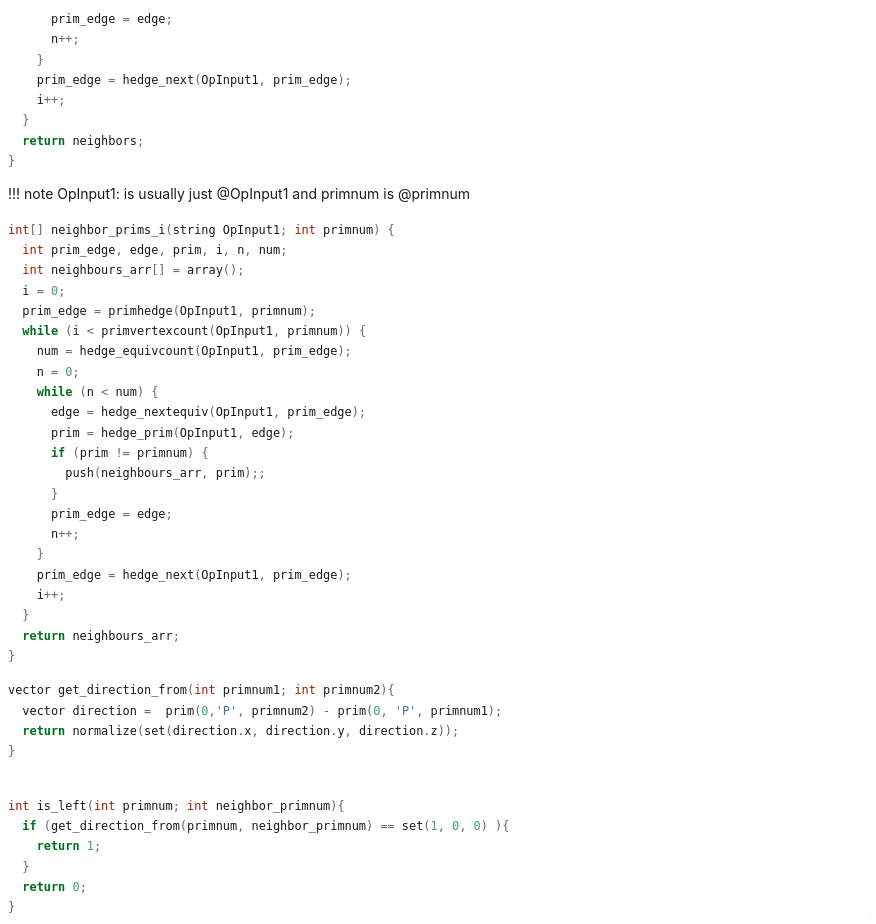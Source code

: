 ```c
      prim_edge = edge;
      n++;
    }
    prim_edge = hedge_next(OpInput1, prim_edge);
    i++;
  }
  return neighbors;
}
```

!!! note
    OpInput1: is usually just @OpInput1 and primnum is @primnum

```c
int[] neighbor_prims_i(string OpInput1; int primnum) {
  int prim_edge, edge, prim, i, n, num;
  int neighbours_arr[] = array();
  i = 0;
  prim_edge = primhedge(OpInput1, primnum);
  while (i < primvertexcount(OpInput1, primnum)) {
    num = hedge_equivcount(OpInput1, prim_edge);
    n = 0;
    while (n < num) {
      edge = hedge_nextequiv(OpInput1, prim_edge);
      prim = hedge_prim(OpInput1, edge);
      if (prim != primnum) {
        push(neighbours_arr, prim);;
      }
      prim_edge = edge;
      n++;
    }
    prim_edge = hedge_next(OpInput1, prim_edge);
    i++;
  }
  return neighbours_arr;
}
```


```c
vector get_direction_from(int primnum1; int primnum2){
  vector direction =  prim(0,'P', primnum2) - prim(0, 'P', primnum1);
  return normalize(set(direction.x, direction.y, direction.z));
}
```

```c

int is_left(int primnum; int neighbor_primnum){
  if (get_direction_from(primnum, neighbor_primnum) == set(1, 0, 0) ){
    return 1;
  }
  return 0;
}
```
